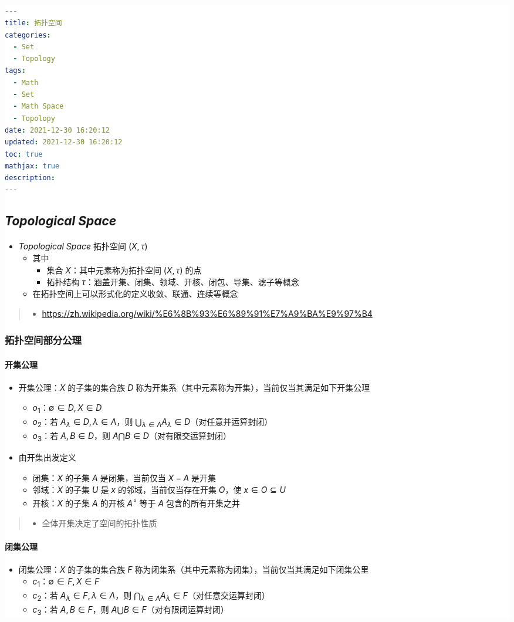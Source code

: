 ```yaml
---
title: 拓扑空间
categories:
  - Set
  - Topology
tags:
  - Math
  - Set
  - Math Space
  - Topolopy
date: 2021-12-30 16:20:12
updated: 2021-12-30 16:20:12
toc: true
mathjax: true
description: 
---
```


##	*Topological Space*

-	*Topological Space* 拓扑空间 $(X, \tau)$
	-	其中
		-	集合 $X$：其中元素称为拓扑空间 $(X, \tau)$ 的点
		-	拓扑结构 $\tau$：涵盖开集、闭集、领域、开核、闭包、导集、滤子等概念
	-	在拓扑空间上可以形式化的定义收敛、联通、连续等概念

> - <https://zh.wikipedia.org/wiki/%E6%8B%93%E6%89%91%E7%A9%BA%E9%97%B4>

###	拓扑空间部分公理

####	开集公理

-	开集公理：$X$ 的子集的集合族 $D$ 称为开集系（其中元素称为开集），当前仅当其满足如下开集公理
	-	$o_1$：$\emptyset \in D, X \in D$
	-	$o_2$：若 $A_{\lambda} \in D, \lambda \in \Lambda$，则 $\bigcup_{\lambda \in \Lambda} A_{\lambda} \in D$（对任意并运算封闭）
	-	$o_3$：若 $A,B \in D$，则 $A \bigcap B \in D$（对有限交运算封闭）

-	由开集出发定义
	-	闭集：$X$ 的子集 $A$ 是闭集，当前仅当 $X-A$ 是开集
	-	邻域：$X$ 的子集 $U$ 是 $x$ 的邻域，当前仅当存在开集 $O$，使 $x \in O \subseteq U$
	-	开核：$X$ 的子集 $A$ 的开核 $A^{\circ}$ 等于 $A$ 包含的所有开集之并

> - 全体开集决定了空间的拓扑性质

####	闭集公理

-	闭集公理：$X$ 的子集的集合族 $F$ 称为闭集系（其中元素称为闭集），当前仅当其满足如下闭集公里
	-	$c_1$：$\emptyset \in F, X \in F$
	-	$c_2$：若 $A_{\lambda} \in F, \lambda \in \Lambda$，则 $\bigcap_{\lambda \in \Lambda} A_{\lambda} \in F$（对任意交运算封闭）
	-	$c_3$：若 $A,B \in F$，则 $A \bigcup B \in F$（对有限闭运算封闭）
